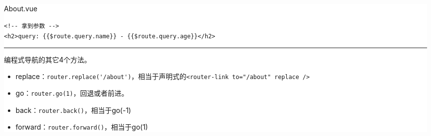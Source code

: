 About.vue

```vue
<!-- 拿到参数 -->
<h2>query: {{$route.query.name}} - {{$route.query.age}}</h2>
```

------

编程式导航的其它4个方法。

- replace：`router.replace('/about')`，相当于声明式的`<router-link to="/about" replace />`

- go：`router.go(1)`，回退或者前进。
- back：`router.back()`，相当于go(-1)
- forward：`router.forward()`，相当于go(1)

